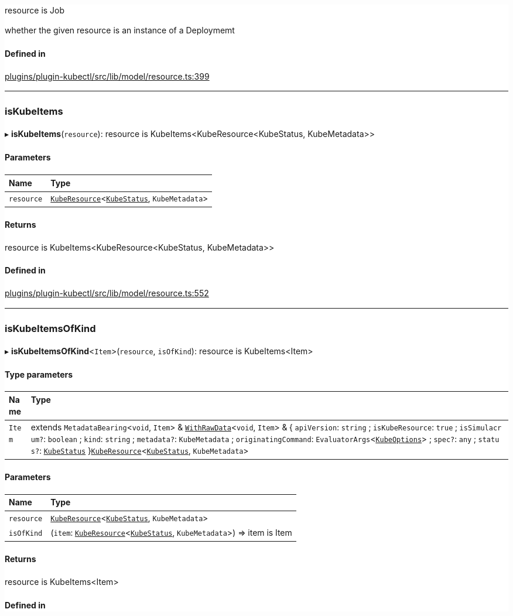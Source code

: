 resource is Job

whether the given resource is an instance of a Deploymemt

#### Defined in

[plugins/plugin-kubectl/src/lib/model/resource.ts:399](https://github.com/mra-ruiz/kui/blob/a3b5e3edf/plugins/plugin-kubectl/src/lib/model/resource.ts#L399)

---

### isKubeItems

▸ **isKubeItems**(`resource`): resource is KubeItems<KubeResource<KubeStatus, KubeMetadata\>\>

#### Parameters

| Name       | Type                                                                                                                                              |
| :--------- | :------------------------------------------------------------------------------------------------------------------------------------------------ |
| `resource` | [`KubeResource`](kui_shell_plugin_kubectl.md#kuberesource)<[`KubeStatus`](../interfaces/kui_shell_plugin_kubectl.KubeStatus.md), `KubeMetadata`\> |

#### Returns

resource is KubeItems<KubeResource<KubeStatus, KubeMetadata\>\>

#### Defined in

[plugins/plugin-kubectl/src/lib/model/resource.ts:552](https://github.com/mra-ruiz/kui/blob/a3b5e3edf/plugins/plugin-kubectl/src/lib/model/resource.ts#L552)

---

### isKubeItemsOfKind

▸ **isKubeItemsOfKind**<`Item`\>(`resource`, `isOfKind`): resource is KubeItems<Item\>

#### Type parameters

| Name   | Type                                                                                                                                                                                                                                                                                                                                                                                                                                                                                                                                                                                                                                            |
| :----- | :---------------------------------------------------------------------------------------------------------------------------------------------------------------------------------------------------------------------------------------------------------------------------------------------------------------------------------------------------------------------------------------------------------------------------------------------------------------------------------------------------------------------------------------------------------------------------------------------------------------------------------------------- |
| `Item` | extends `MetadataBearing`<`void`, `Item`\> & [`WithRawData`](../interfaces/kui_shell_plugin_kubectl.WithRawData.md)<`void`, `Item`\> & { `apiVersion`: `string` ; `isKubeResource`: `true` ; `isSimulacrum?`: `boolean` ; `kind`: `string` ; `metadata?`: `KubeMetadata` ; `originatingCommand`: `EvaluatorArgs`<[`KubeOptions`](../interfaces/kui_shell_plugin_kubectl.KubeOptions.md)\> ; `spec?`: `any` ; `status?`: [`KubeStatus`](../interfaces/kui_shell_plugin_kubectl.KubeStatus.md) }[`KubeResource`](kui_shell_plugin_kubectl.md#kuberesource)<[`KubeStatus`](../interfaces/kui_shell_plugin_kubectl.KubeStatus.md), `KubeMetadata`\> |

#### Parameters

| Name       | Type                                                                                                                                                                        |
| :--------- | :-------------------------------------------------------------------------------------------------------------------------------------------------------------------------- |
| `resource` | [`KubeResource`](kui_shell_plugin_kubectl.md#kuberesource)<[`KubeStatus`](../interfaces/kui_shell_plugin_kubectl.KubeStatus.md), `KubeMetadata`\>                           |
| `isOfKind` | (`item`: [`KubeResource`](kui_shell_plugin_kubectl.md#kuberesource)<[`KubeStatus`](../interfaces/kui_shell_plugin_kubectl.KubeStatus.md), `KubeMetadata`\>) => item is Item |

#### Returns

resource is KubeItems<Item\>

#### Defined in
